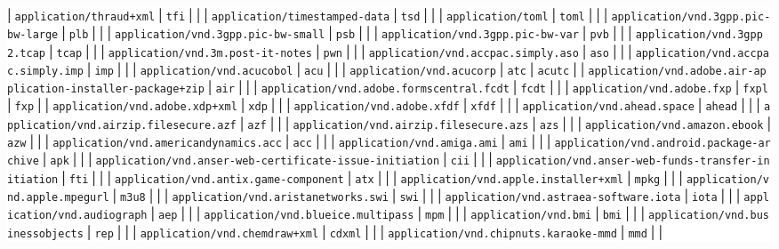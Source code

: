 | `application/thraud+xml` | `tfi` |  |
| `application/timestamped-data` | `tsd` |  |
| `application/toml` | `toml` |  |
| `application/vnd.3gpp.pic-bw-large` | `plb` |  |
| `application/vnd.3gpp.pic-bw-small` | `psb` |  |
| `application/vnd.3gpp.pic-bw-var` | `pvb` |  |
| `application/vnd.3gpp2.tcap` | `tcap` |  |
| `application/vnd.3m.post-it-notes` | `pwn` |  |
| `application/vnd.accpac.simply.aso` | `aso` |  |
| `application/vnd.accpac.simply.imp` | `imp` |  |
| `application/vnd.acucobol` | `acu` |  |
| `application/vnd.acucorp` | `atc` | `acutc` |
| `application/vnd.adobe.air-application-installer-package+zip` | `air` |  |
| `application/vnd.adobe.formscentral.fcdt` | `fcdt` |  |
| `application/vnd.adobe.fxp` | `fxpl` | `fxp` |
| `application/vnd.adobe.xdp+xml` | `xdp` |  |
| `application/vnd.adobe.xfdf` | `xfdf` |  |
| `application/vnd.ahead.space` | `ahead` |  |
| `application/vnd.airzip.filesecure.azf` | `azf` |  |
| `application/vnd.airzip.filesecure.azs` | `azs` |  |
| `application/vnd.amazon.ebook` | `azw` |  |
| `application/vnd.americandynamics.acc` | `acc` |  |
| `application/vnd.amiga.ami` | `ami` |  |
| `application/vnd.android.package-archive` | `apk` |  |
| `application/vnd.anser-web-certificate-issue-initiation` | `cii` |  |
| `application/vnd.anser-web-funds-transfer-initiation` | `fti` |  |
| `application/vnd.antix.game-component` | `atx` |  |
| `application/vnd.apple.installer+xml` | `mpkg` |  |
| `application/vnd.apple.mpegurl` | `m3u8` |  |
| `application/vnd.aristanetworks.swi` | `swi` |  |
| `application/vnd.astraea-software.iota` | `iota` |  |
| `application/vnd.audiograph` | `aep` |  |
| `application/vnd.blueice.multipass` | `mpm` |  |
| `application/vnd.bmi` | `bmi` |  |
| `application/vnd.businessobjects` | `rep` |  |
| `application/vnd.chemdraw+xml` | `cdxml` |  |
| `application/vnd.chipnuts.karaoke-mmd` | `mmd` |  |